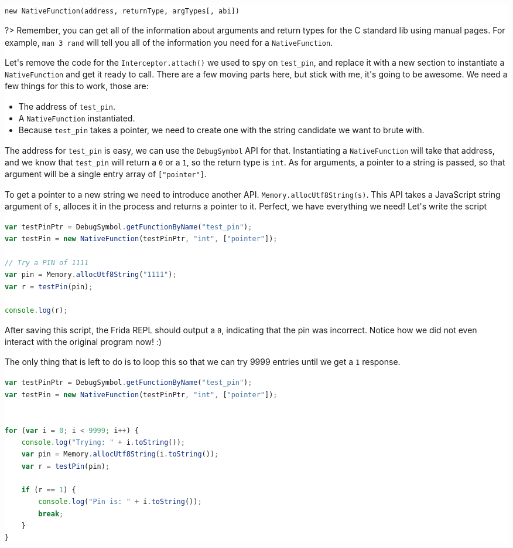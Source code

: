 ```text
new NativeFunction(address, returnType, argTypes[, abi])
```

?> Remember, you can get all of the information about arguments and return types for the C standard lib using manual pages. For example, `man 3 rand` will tell you all of the information you need for a `NativeFunction`.

Let's remove the code for the `Interceptor.attach()` we used to spy on `test_pin`, and replace it with a new section to instantiate a `NativeFunction` and get it ready to call. There are a few moving parts here, but stick with me, it's going to be awesome. We need a few things for this to work, those are:

- The address of `test_pin`.
- A `NativeFunction` instantiated.
- Because `test_pin` takes a pointer, we need to create one with the string candidate we want to brute with.

The address for `test_pin` is easy, we can use the `DebugSymbol` API for that. Instantiating a `NativeFunction` will take that address, and we know that `test_pin` will return a `0` or a `1`, so the return type is `int`. As for arguments, a pointer to a string is passed, so that argument will be a single entry array of `["pointer"]`.

To get a pointer to a new string we need to introduce another API. `Memory.allocUtf8String(s)`. This API takes a JavaScript string argument of `s`, alloces it in the process and returns a pointer to it. Perfect, we have everything we need! Let's write the script

```javascript
var testPinPtr = DebugSymbol.getFunctionByName("test_pin");
var testPin = new NativeFunction(testPinPtr, "int", ["pointer"]);

// Try a PIN of 1111
var pin = Memory.allocUtf8String("1111");
var r = testPin(pin);

console.log(r);
```

After saving this script, the Frida REPL should output a `0`, indicating that the pin was incorrect. Notice how we did not even interact with the original program now! :)

The only thing that is left to do is to loop this so that we can try 9999 entries until we get a `1` response.

```javascript
var testPinPtr = DebugSymbol.getFunctionByName("test_pin");
var testPin = new NativeFunction(testPinPtr, "int", ["pointer"]);


for (var i = 0; i < 9999; i++) {
    console.log("Trying: " + i.toString());
    var pin = Memory.allocUtf8String(i.toString());
    var r = testPin(pin);

    if (r == 1) {
        console.log("Pin is: " + i.toString());
        break;
    }
}
```
